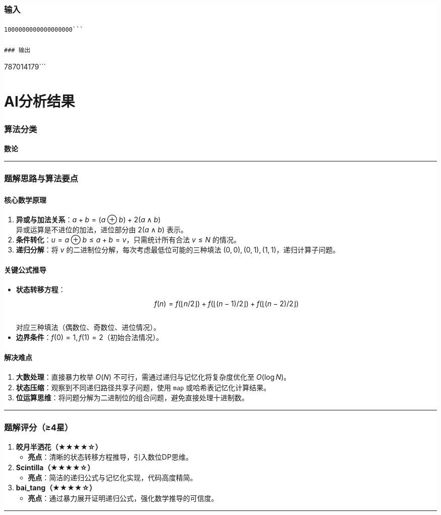 ### 输入

```
1000000000000000000```

### 输出

```
787014179```

# AI分析结果



### 算法分类
**数论**

---

### 题解思路与算法要点

#### 核心数学原理
1. **异或与加法关系**：$a+b = (a \oplus b) + 2(a \land b)$  
   异或运算是不进位的加法，进位部分由 $2(a \land b)$ 表示。
2. **条件转化**：$u = a \oplus b \leq a + b = v$，只需统计所有合法 $v \leq N$ 的情况。
3. **递归分解**：将 $v$ 的二进制位分解，每次考虑最低位可能的三种填法 $(0,0),(0,1),(1,1)$，递归计算子问题。

#### 关键公式推导
- **状态转移方程**：  
  $$f(n) = f\left(\lfloor n/2 \rfloor\right) + f\left(\lfloor (n-1)/2 \rfloor\right) + f\left(\lfloor (n-2)/2 \rfloor\right)$$  
  对应三种填法（偶数位、奇数位、进位情况）。
- **边界条件**：$f(0)=1, f(1)=2$（初始合法情况）。

#### 解决难点
1. **大数处理**：直接暴力枚举 $O(N)$ 不可行，需通过递归与记忆化将复杂度优化至 $O(\log N)$。
2. **状态压缩**：观察到不同递归路径共享子问题，使用 `map` 或哈希表记忆化计算结果。
3. **位运算思维**：将问题分解为二进制位的组合问题，避免直接处理十进制数。

---

### 题解评分（≥4星）

1. **皎月半洒花（★★★★☆）**  
   - **亮点**：清晰的状态转移方程推导，引入数位DP思维。
2. **Scintilla（★★★★☆）**  
   - **亮点**：简洁的递归公式与记忆化实现，代码高度精简。
3. **bai_tang（★★★★☆）**  
   - **亮点**：通过暴力展开证明递归公式，强化数学推导的可信度。

---
